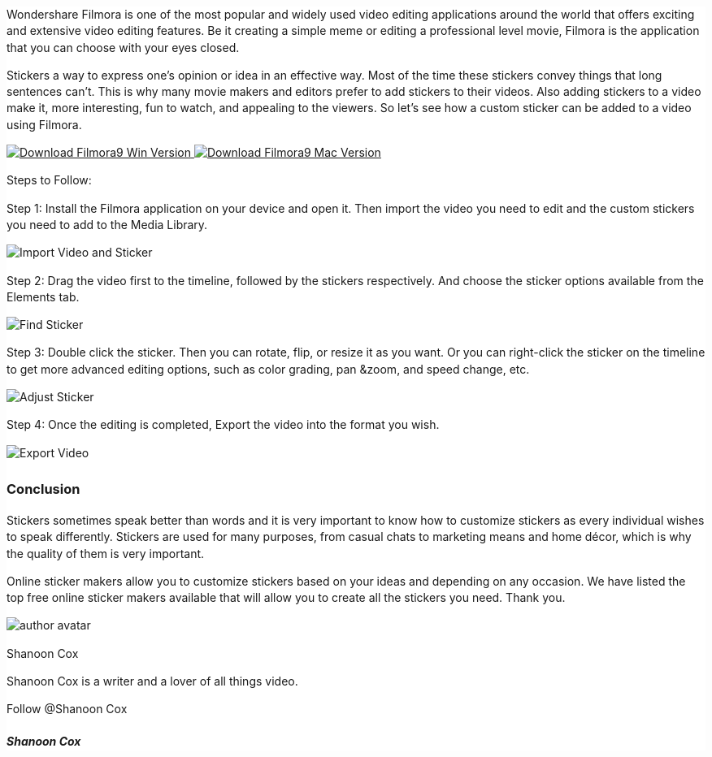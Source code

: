 Wondershare Filmora is one of the most popular and widely used video editing applications around the world that offers exciting and extensive video editing features. Be it creating a simple meme or editing a professional level movie, Filmora is the application that you can choose with your eyes closed.

Stickers a way to express one’s opinion or idea in an effective way. Most of the time these stickers convey things that long sentences can’t. This is why many movie makers and editors prefer to add stickers to their videos. Also adding stickers to a video make it, more interesting, fun to watch, and appealing to the viewers. So let’s see how a custom sticker can be added to a video using Filmora.

[![Download Filmora9 Win Version](https://images.wondershare.com/filmora/guide/download-btn-win.jpg) ](https://tools.techidaily.com/wondershare/filmora/download/) [![Download Filmora9 Mac Version](https://images.wondershare.com/filmora/guide/download-btn-mac.jpg) ](https://tools.techidaily.com/wondershare/filmora/download/)

Steps to Follow:

Step 1: Install the Filmora application on your device and open it. Then import the video you need to edit and the custom stickers you need to add to the Media Library.

![Import Video and Sticker](https://images.wondershare.com/filmora/article-images/import-anime-video1.jpg)

Step 2: Drag the video first to the timeline, followed by the stickers respectively. And choose the sticker options available from the Elements tab.

![Find Sticker](https://images.wondershare.com/filmora/article-images/find-sticker-on-elements-tab.jpg)

Step 3: Double click the sticker. Then you can rotate, flip, or resize it as you want. Or you can right-click the sticker on the timeline to get more advanced editing options, such as color grading, pan &zoom, and speed change, etc.

![Adjust Sticker](https://images.wondershare.com/filmora/article-images/adjust-sticker-settings.jpg)

Step 4: Once the editing is completed, Export the video into the format you wish.

![Export Video](https://images.wondershare.com/filmora/article-images/click-export-video-output.jpg)

### Conclusion

Stickers sometimes speak better than words and it is very important to know how to customize stickers as every individual wishes to speak differently. Stickers are used for many purposes, from casual chats to marketing means and home décor, which is why the quality of them is very important.

Online sticker makers allow you to customize stickers based on your ideas and depending on any occasion. We have listed the top free online sticker makers available that will allow you to create all the stickers you need. Thank you.

![author avatar](https://images.wondershare.com/filmora/article-images/shannon-cox.jpg)

Shanoon Cox

Shanoon Cox is a writer and a lover of all things video.

Follow @Shanoon Cox

##### Shanoon Cox
